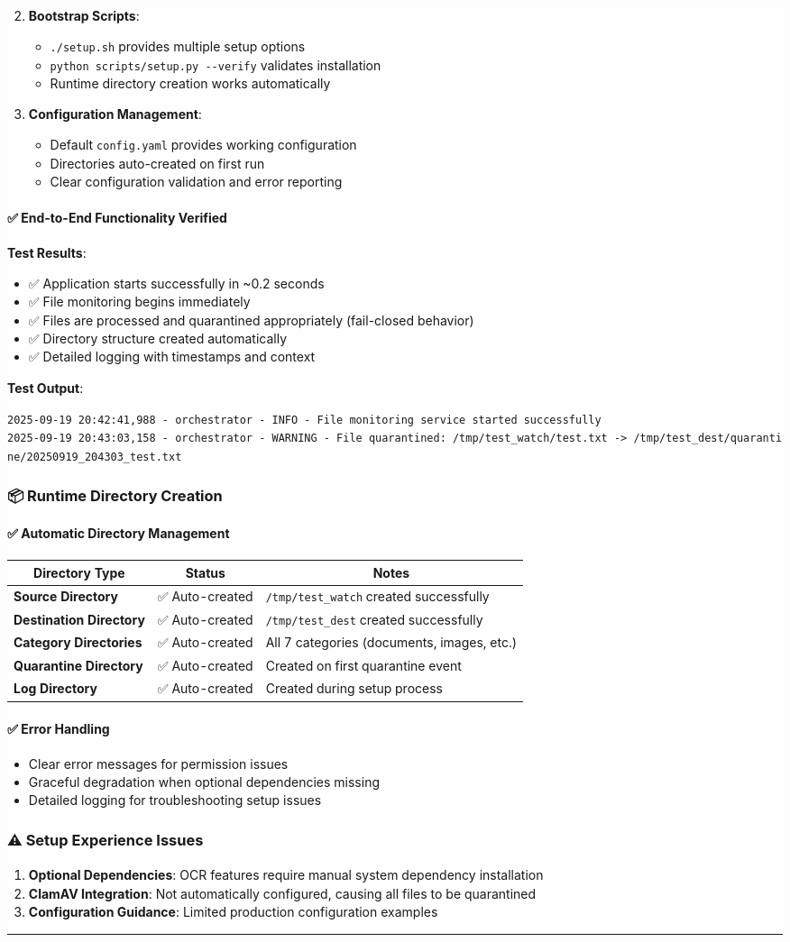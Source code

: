 2. **Bootstrap Scripts**:
   - `./setup.sh` provides multiple setup options
   - `python scripts/setup.py --verify` validates installation
   - Runtime directory creation works automatically

3. **Configuration Management**:
   - Default `config.yaml` provides working configuration
   - Directories auto-created on first run
   - Clear configuration validation and error reporting

#### ✅ End-to-End Functionality Verified

**Test Results**:
- ✅ Application starts successfully in ~0.2 seconds
- ✅ File monitoring begins immediately
- ✅ Files are processed and quarantined appropriately (fail-closed behavior)
- ✅ Directory structure created automatically
- ✅ Detailed logging with timestamps and context

**Test Output**:
```
2025-09-19 20:42:41,988 - orchestrator - INFO - File monitoring service started successfully
2025-09-19 20:43:03,158 - orchestrator - WARNING - File quarantined: /tmp/test_watch/test.txt -> /tmp/test_dest/quarantine/20250919_204303_test.txt
```

### 📦 Runtime Directory Creation

#### ✅ Automatic Directory Management

| Directory Type | Status | Notes |
|---------------|--------|-------|
| **Source Directory** | ✅ Auto-created | `/tmp/test_watch` created successfully |
| **Destination Directory** | ✅ Auto-created | `/tmp/test_dest` created successfully |
| **Category Directories** | ✅ Auto-created | All 7 categories (documents, images, etc.) |
| **Quarantine Directory** | ✅ Auto-created | Created on first quarantine event |
| **Log Directory** | ✅ Auto-created | Created during setup process |

#### ✅ Error Handling

- Clear error messages for permission issues
- Graceful degradation when optional dependencies missing
- Detailed logging for troubleshooting setup issues

### ⚠️ Setup Experience Issues

1. **Optional Dependencies**: OCR features require manual system dependency installation
2. **ClamAV Integration**: Not automatically configured, causing all files to be quarantined
3. **Configuration Guidance**: Limited production configuration examples

---
